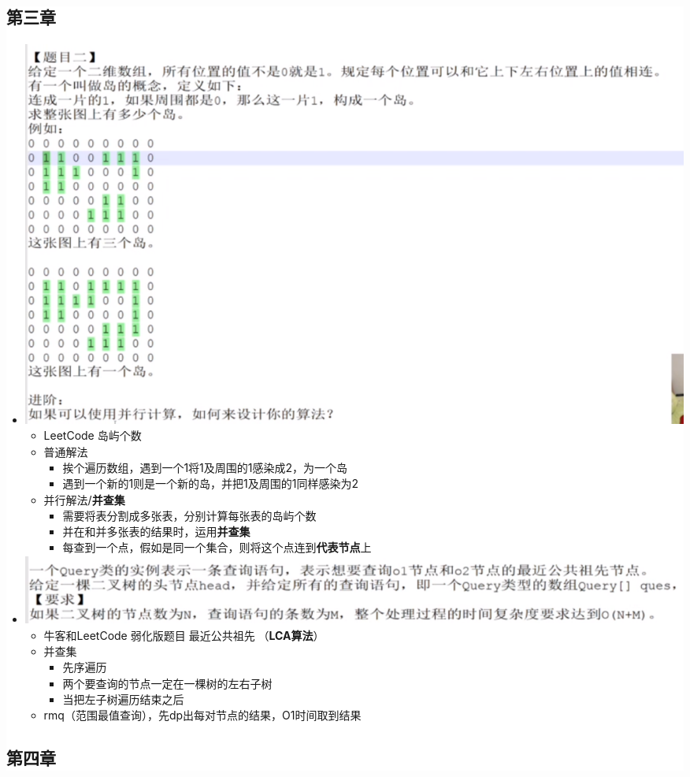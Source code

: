 ## 第三章

- ![](./pic/左神/题目3.1.png)
  - LeetCode 岛屿个数
  - 普通解法
    - 挨个遍历数组，遇到一个1将1及周围的1感染成2，为一个岛
    - 遇到一个新的1则是一个新的岛，并把1及周围的1同样感染为2
  - 并行解法/**并查集**
    - 需要将表分割成多张表，分别计算每张表的岛屿个数
    - 并在和并多张表的结果时，运用**并查集**
    - 每查到一个点，假如是同一个集合，则将这个点连到**代表节点**上
- ![](./pic/左神/题目3.2.png)
  - 牛客和LeetCode 弱化版题目 最近公共祖先 （**LCA算法**）
  - 并查集
    - 先序遍历
    - 两个要查询的节点一定在一棵树的左右子树
    - 当把左子树遍历结束之后
  - rmq（范围最值查询），先dp出每对节点的结果，O1时间取到结果

## 第四章

